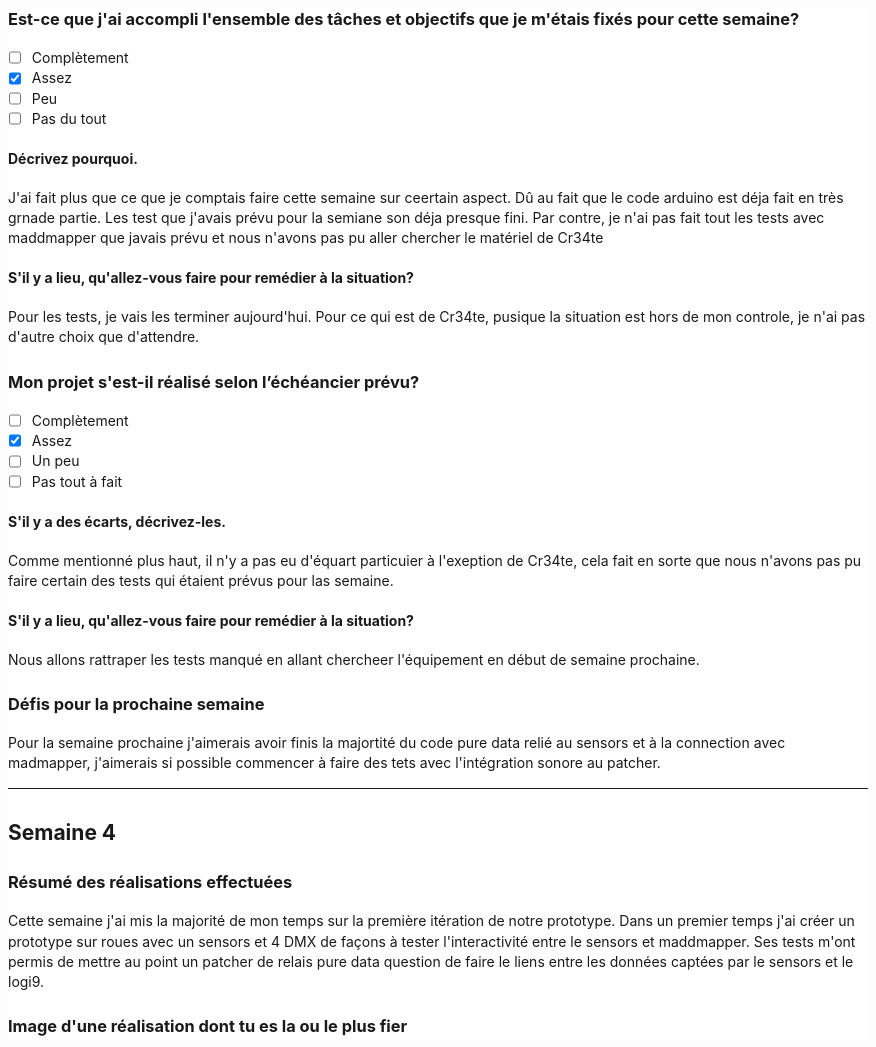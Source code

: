 
### Est-ce que j'ai accompli l'ensemble des tâches et objectifs que je m'étais fixés pour cette semaine?

- [ ] Complètement
- [x] Assez
- [ ] Peu
- [ ] Pas du tout

#### Décrivez pourquoi.
 J'ai fait plus que ce que je comptais faire cette semaine sur ceertain aspect. Dû au fait que le code arduino est déja fait en très grnade partie. Les test que j'avais prévu pour la semiane son déja presque fini. Par contre, je n'ai pas fait tout les tests avec maddmapper que javais prévu et nous n'avons pas pu aller chercher le matériel de Cr34te

#### S'il y a lieu, qu'allez-vous faire pour remédier à la situation?
Pour les tests, je vais les terminer aujourd'hui. Pour ce qui est de Cr34te, pusique la situation est hors de mon controle, je n'ai pas d'autre choix que d'attendre.

### Mon projet s'est-il réalisé selon l’échéancier prévu?

- [ ] Complètement
- [x] Assez
- [ ] Un peu
- [ ] Pas tout à fait

#### S'il y a des écarts, décrivez-les.
Comme mentionné plus haut, il n'y a pas eu d'équart particuier à l'exeption de Cr34te, cela fait en sorte que nous n'avons pas pu faire certain des tests qui étaient prévus pour las semaine.

#### S'il y a lieu, qu'allez-vous faire pour remédier à la situation?
Nous allons rattraper les tests manqué en allant chercheer l'équipement en début de semaine prochaine.

### Défis pour la prochaine semaine
Pour la semaine prochaine j'aimerais avoir finis la majortité du code pure data relié au sensors et à la connection avec madmapper, j'aimerais si possible commencer à faire des tets avec l'intégration sonore au patcher.

---
## Semaine 4
### Résumé des réalisations effectuées
Cette semaine j'ai mis la majorité de mon temps sur la première itération de notre prototype. Dans un premier temps j'ai créer un prototype sur roues avec un sensors et 4 DMX de façons à tester l'interactivité entre le sensors et maddmapper. Ses tests m'ont permis de mettre au point un patcher de relais pure data question de faire le liens entre les données captées par le sensors et le logi9.

### Image d'une réalisation dont tu es la ou le plus fier
